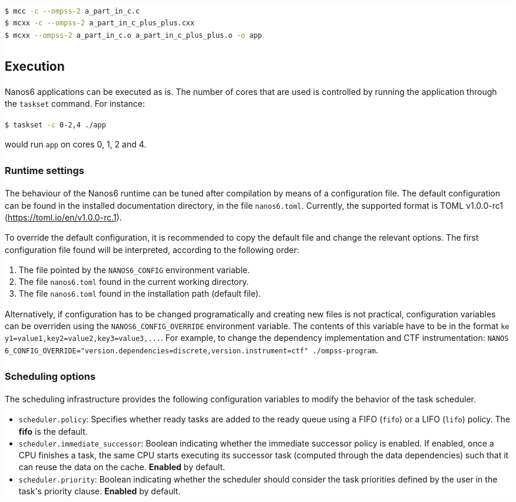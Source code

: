 ```sh
$ mcc -c --ompss-2 a_part_in_c.c
$ mcxx -c --ompss-2 a_part_in_c_plus_plus.cxx
$ mcxx --ompss-2 a_part_in_c.o a_part_in_c_plus_plus.o -o app
```

## Execution

Nanos6 applications can be executed as is.
The number of cores that are used is controlled by running the application through the `taskset` command.
For instance:

```sh
$ taskset -c 0-2,4 ./app
```

would run `app` on cores 0, 1, 2 and 4.

### Runtime settings

The behaviour of the Nanos6 runtime can be tuned after compilation by means of a configuration file.
The default configuration can be found in the installed documentation directory, in the file `nanos6.toml`.
Currently, the supported format is TOML v1.0.0-rc1 (https://toml.io/en/v1.0.0-rc.1).

To override the default configuration, it is recommended to copy the default file and change the relevant options.
The first configuration file found will be interpreted, according to the following order:

1. The file pointed by the `NANOS6_CONFIG` environment variable.
1. The file `nanos6.toml` found in the current working directory.
1. The file `nanos6.toml` found in the installation path (default file).

Alternatively, if configuration has to be changed programatically and creating new files is not practical, configuration variables can be overriden using the `NANOS6_CONFIG_OVERRIDE` environment variable.
The contents of this variable have to be in the format `key1=value1,key2=value2,key3=value3,...`.
For example, to change the dependency implementation and CTF instrumentation: `NANOS6_CONFIG_OVERRIDE="version.dependencies=discrete,version.instrument=ctf" ./ompss-program`.

### Scheduling options

The scheduling infrastructure provides the following configuration variables to modify the behavior of the task scheduler.

* `scheduler.policy`: Specifies whether ready tasks are added to the ready queue using a FIFO (`fifo`) or a LIFO (`lifo`) policy. The **fifo** is the default.
* `scheduler.immediate_successor`: Boolean indicating whether the immediate successor policy is enabled. If enabled, once a CPU finishes a task, the same CPU starts executing its successor task (computed through the data dependencies) such that it can reuse the data on the cache. **Enabled** by default.
* `scheduler.priority`: Boolean indicating whether the scheduler should consider the task priorities defined by the user in the task's priority clause. **Enabled** by default.
